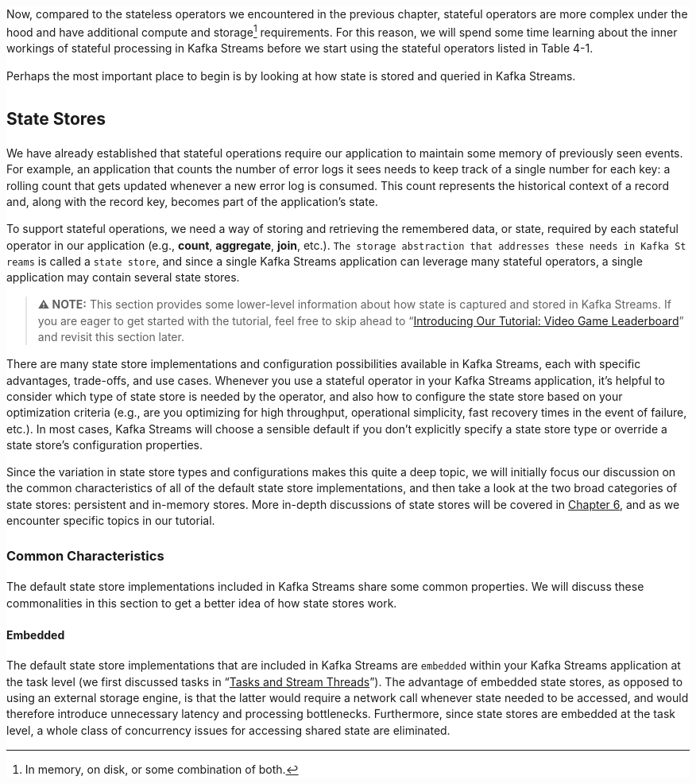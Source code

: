 Now, compared to the stateless operators we encountered in the previous chapter, stateful operators are more complex under the hood and have additional compute and storage[^2] requirements. For this reason, we will spend some time learning about the inner workings of stateful processing in Kafka Streams before we start using the stateful operators listed in Table 4-1.

Perhaps the most important place to begin is by looking at how state is stored and queried in Kafka Streams.
## State Stores
We have already established that stateful operations require our application to maintain some memory of previously seen events. For example, an application that counts the number of error logs it sees needs to keep track of a single number for each key: a rolling count that gets updated whenever a new error log is consumed. This count represents the historical context of a record and, along with the record key, becomes part of the application’s state.

To support stateful operations, we need a way of storing and retrieving the remembered data, or state, required by each stateful operator in our application (e.g., **count**, **aggregate**, **join**, etc.). ``The storage abstraction that addresses these needs in Kafka Streams`` is called a ``state store``, and since a single Kafka Streams application can leverage many stateful operators, a single application may contain several state stores.

> **⚠ NOTE:**   This section provides some lower-level information about how state is captured and stored in Kafka Streams. If you are eager to get started with the tutorial, feel free to skip ahead to “[Introducing Our Tutorial: Video Game Leaderboard](#introducing-our-tutorial-video-game-leaderboard)” and revisit this section later.

There are many state store implementations and configuration possibilities available in Kafka Streams, each with specific advantages, trade-offs, and use cases. Whenever you use a stateful operator in your Kafka Streams application, it’s helpful to consider which type of state store is needed by the operator, and also how to configure the state store based on your optimization criteria (e.g., are you optimizing for high throughput, operational simplicity, fast recovery times in the event of failure, etc.). In most cases, Kafka Streams will choose a sensible default if you don’t explicitly specify a state store type or override a state store’s configuration properties.

Since the variation in state store types and configurations makes this quite a deep topic, we will initially focus our discussion on the common characteristics of all of the default state store implementations, and then take a look at the two broad categories of state stores: persistent and in-memory stores. More in-depth discussions of state stores will be covered in [Chapter 6](./../chapter-06/), and as we encounter specific topics in our tutorial.

### Common Characteristics
The default state store implementations included in Kafka Streams share some common properties. We will discuss these commonalities in this section to get a better idea of how state stores work.

#### Embedded
The default state store implementations that are included in Kafka Streams are ``embedded`` within your Kafka Streams application at the task level (we first discussed tasks in “[Tasks and Stream Threads](../chapter-02/README.md#task-and-streams-threads)”). The advantage of embedded state stores, as opposed to using an external storage engine, is that the latter would require a network call whenever state needed to be accessed, and would therefore introduce unnecessary latency and processing bottlenecks. Furthermore, since state stores are embedded at the task level, a whole class of concurrency issues for accessing shared state are eliminated.


[book]: https://www.kafka-streams-book.com/
[docker]: https://docs.docker.com/compose/install/
[jq]: https://stedolan.github.io/jq/download/
[^1]: For more information about stream-relational processing platforms, please see [Robert Yokota’s 2018 blog post on the subject](https://yokota.blog/2018/03/05/stream-relational-processing-platforms/).
[^2]: In memory, on disk, or some combination of both.
[^3]: LevelDB was written at Google, but when Facebook engineers started using it, they found it to be too slow for their embedded workflows. By changing the single-threaded compaction process in LevelDB to a multi-threaded compaction process, and by leveraging bloom filters for reads, both read and write performance were drastically improved.
[^4]: We mentioned that state stores are highly configurable, and even fault tolerance can be turned off by disabling the change logging behavior.
[^5]: For example, inMemoryKeyValueStore uses a Java TreeMap, which is based on a red-black tree, while all persistent key-value stores use RocksDB.
[^6]: For example, window stores are key-value stores, but the keys also include the window time in addition to the record key.
[^7]: Tim Berglund and Yaroslav Tkachenko talk about Activision’s use case in the [Streaming Audio podcast](https://www.buzzsprout.com/186154/2555848-streaming-call-of-duty-at-activision-with-apache-kafka-ft-yaroslav-tkachenko).
[^8]: We’ve already seen how Kafka Streams can write directly to output topics, which allows us to push processed/enriched data to downstream applications. However, interactive queries can be used by clients who want to issue ad hoc queries against a Kafka Streams application instead.
[^9]: As mentioned in [Chapter 3](../chapter-03/), if our topics contained Avro data, we could define our data model in an Avro schema file instead.
[^10]: We can also use KStreams for lookup/join operations, but this is always a windowed operation, so we have reserved discussion of this topic until the next chapter.
[^11]: Florian Trossbach and Matthias J. Sax go much deeper on this subject in their “[Crossing the Streams: Joins in Apache Kafka](https://www.confluent.io/blog/crossing-streams-joins-apache-kafka/)” article.
[^12]: **UNION** queries are another method for combining datasets in the relational world. The behavior of the **merge** operator in Kafka Streams is more closely related to how a **UNION** query works.
[^13]: If you’re not using Confluent Platform, the script is **kafka-topics.sh**.
[^14]: The **GlobalKTable** side of the join will still use the record key for the lookup.
[^15]: Streams are append-only, so do not need a subtractor.
[^16]: We haven’t talked about deleting keys yet, but we will cover this topic in [Chapter 6](../chapter-06/), when we discuss cleaning up state stores.
[^17]: The latter of these is not advisable. Running a single Kafka Streams application would consolidate the entire application state to a single instance, but Kafka Streams is meant to be run in a distributed fashion for maximizing performance and fault tolerance.
[^18]: And other clients if desired, e.g., humans.
[^19]: Which replaces the **metadataForKey** method that was widely used in versions < 2.5, but officially deprecated in that release.
[^20]: There is an overloaded version of the **queryMetadataForKey** method that accepts a custom **StreamPartitioner** as well.